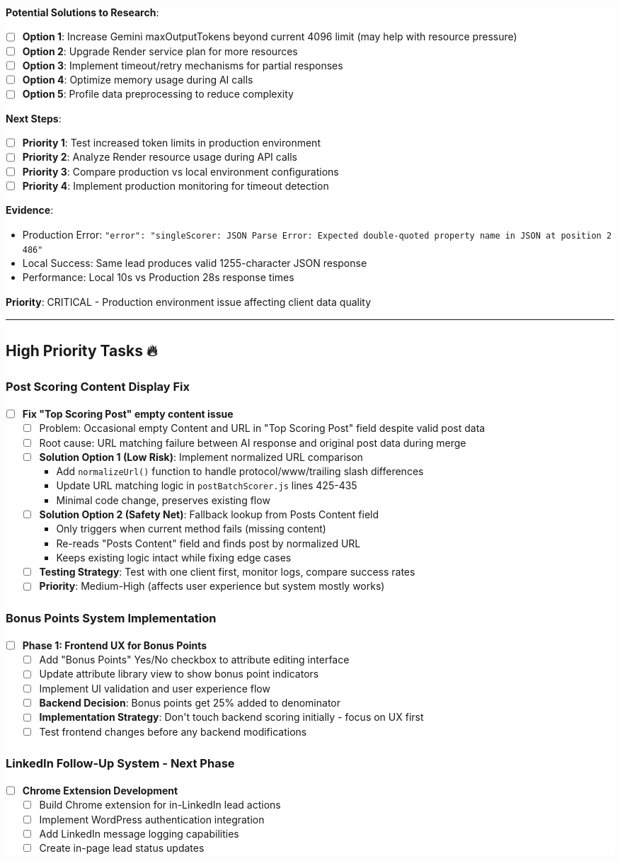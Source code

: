   **Potential Solutions to Research**:
  - [ ] **Option 1**: Increase Gemini maxOutputTokens beyond current 4096 limit (may help with resource pressure)
  - [ ] **Option 2**: Upgrade Render service plan for more resources
  - [ ] **Option 3**: Implement timeout/retry mechanisms for partial responses
  - [ ] **Option 4**: Optimize memory usage during AI calls
  - [ ] **Option 5**: Profile data preprocessing to reduce complexity

  **Next Steps**:
  - [ ] **Priority 1**: Test increased token limits in production environment
  - [ ] **Priority 2**: Analyze Render resource usage during API calls
  - [ ] **Priority 3**: Compare production vs local environment configurations
  - [ ] **Priority 4**: Implement production monitoring for timeout detection

  **Evidence**:
  - Production Error: `"error": "singleScorer: JSON Parse Error: Expected double-quoted property name in JSON at position 2486"`
  - Local Success: Same lead produces valid 1255-character JSON response
  - Performance: Local 10s vs Production 28s response times

  **Priority**: CRITICAL - Production environment issue affecting client data quality

---

## High Priority Tasks 🔥

### Post Scoring Content Display Fix
- [ ] **Fix "Top Scoring Post" empty content issue**
  - [ ] Problem: Occasional empty Content and URL in "Top Scoring Post" field despite valid post data
  - [ ] Root cause: URL matching failure between AI response and original post data during merge
  - [ ] **Solution Option 1 (Low Risk)**: Implement normalized URL comparison
    - Add `normalizeUrl()` function to handle protocol/www/trailing slash differences
    - Update URL matching logic in `postBatchScorer.js` lines 425-435
    - Minimal code change, preserves existing flow
  - [ ] **Solution Option 2 (Safety Net)**: Fallback lookup from Posts Content field
    - Only triggers when current method fails (missing content)
    - Re-reads "Posts Content" field and finds post by normalized URL
    - Keeps existing logic intact while fixing edge cases
  - [ ] **Testing Strategy**: Test with one client first, monitor logs, compare success rates
  - [ ] **Priority**: Medium-High (affects user experience but system mostly works)

### Bonus Points System Implementation
- [ ] **Phase 1: Frontend UX for Bonus Points**
  - [ ] Add "Bonus Points" Yes/No checkbox to attribute editing interface
  - [ ] Update attribute library view to show bonus point indicators
  - [ ] Implement UI validation and user experience flow
  - [ ] **Backend Decision**: Bonus points get 25% added to denominator
  - [ ] **Implementation Strategy**: Don't touch backend scoring initially - focus on UX first
  - [ ] Test frontend changes before any backend modifications

### LinkedIn Follow-Up System - Next Phase
- [ ] **Chrome Extension Development**
  - [ ] Build Chrome extension for in-LinkedIn lead actions
  - [ ] Implement WordPress authentication integration
  - [ ] Add LinkedIn message logging capabilities
  - [ ] Create in-page lead status updates
